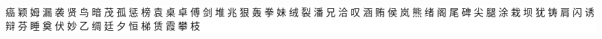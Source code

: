 癌
颖
姆
漏
袭
贤
鸟
暗
茂
孤
惩
榜
袁
桌
卓
傅
剑
堆
兆
狠
轰
拳
妹
绒
裂
潘
兄
洽
叹
涵
贿
侯
岚
熊
绪
阁
尾
碑
尖
腿
涂
栽
坝
犹
铸
肩
闪
诱
辩
芬
睡
奠
伏
妙
乙
绸
廷
夕
恒
梯
赁
霞
攀
枝